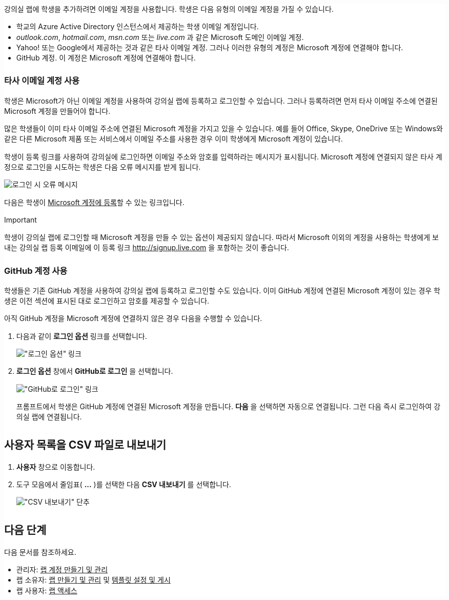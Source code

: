 강의실 랩에 학생을 추가하려면 이메일 계정을 사용합니다. 학생은 다음 유형의 이메일 계정을 가질 수 있습니다.

- 학교의 Azure Active Directory 인스턴스에서 제공하는 학생 이메일 계정입니다.
- *outlook.com*, *hotmail.com*, *msn.com* 또는 *live.com* 과 같은 Microsoft 도메인 이메일 계정.
- Yahoo! 또는 Google에서 제공하는 것과 같은 타사 이메일 계정. 그러나 이러한 유형의 계정은 Microsoft 계정에 연결해야 합니다.
- GitHub 계정. 이 계정은 Microsoft 계정에 연결해야 합니다.

### <a name="use-a-non-microsoft-email-account"></a>타사 이메일 계정 사용

학생은 Microsoft가 아닌 이메일 계정을 사용하여 강의실 랩에 등록하고 로그인할 수 있습니다.  그러나 등록하려면 먼저 타사 이메일 주소에 연결된 Microsoft 계정을 만들어야 합니다.

많은 학생들이 이미 타사 이메일 주소에 연결된 Microsoft 계정을 가지고 있을 수 있습니다. 예를 들어 Office, Skype, OneDrive 또는 Windows와 같은 다른 Microsoft 제품 또는 서비스에서 이메일 주소를 사용한 경우 이미 학생에게 Microsoft 계정이 있습니다.  

학생이 등록 링크를 사용하여 강의실에 로그인하면 이메일 주소와 암호를 입력하라는 메시지가 표시됩니다. Microsoft 계정에 연결되지 않은 타사 계정으로 로그인을 시도하는 학생은 다음 오류 메시지를 받게 됩니다. 

![로그인 시 오류 메시지](./media/how-to-configure-student-usage/cant-find-account.png)

다음은 학생이 [Microsoft 계정에 등록](http://signup.live.com)할 수 있는 링크입니다.  

> [!IMPORTANT]
> 학생이 강의실 랩에 로그인할 때 Microsoft 계정을 만들 수 있는 옵션이 제공되지 않습니다. 따라서 Microsoft 이외의 계정을 사용하는 학생에게 보내는 강의실 랩 등록 이메일에 이 등록 링크 http://signup.live.com 을 포함하는 것이 좋습니다.

### <a name="use-a-github-account"></a>GitHub 계정 사용

학생들은 기존 GitHub 계정을 사용하여 강의실 랩에 등록하고 로그인할 수도 있습니다. 이미 GitHub 계정에 연결된 Microsoft 계정이 있는 경우 학생은 이전 섹션에 표시된 대로 로그인하고 암호를 제공할 수 있습니다. 

아직 GitHub 계정을 Microsoft 계정에 연결하지 않은 경우 다음을 수행할 수 있습니다.

1. 다음과 같이 **로그인 옵션** 링크를 선택합니다.

    !["로그인 옵션" 링크](./media/how-to-configure-student-usage/signin-options.png)

1. **로그인 옵션** 창에서 **GitHub로 로그인** 을 선택합니다.

    !["GitHub로 로그인" 링크](./media/how-to-configure-student-usage/signin-github.png)

    프롬프트에서 학생은 GitHub 계정에 연결된 Microsoft 계정을 만듭니다. **다음** 을 선택하면 자동으로 연결됩니다. 그런 다음 즉시 로그인하여 강의실 랩에 연결됩니다.

## <a name="export-a-list-of-users-to-a-csv-file"></a>사용자 목록을 CSV 파일로 내보내기

1. **사용자** 창으로 이동합니다.
1. 도구 모음에서 줄임표( **...** )를 선택한 다음 **CSV 내보내기** 를 선택합니다. 

    !["CSV 내보내기" 단추](./media/how-to-export-users-virtual-machines-csv/users-export-csv.png)

## <a name="next-steps"></a>다음 단계

다음 문서를 참조하세요.

- 관리자: [랩 계정 만들기 및 관리](how-to-manage-lab-accounts.md)
- 랩 소유자: [랩 만들기 및 관리](how-to-manage-classroom-labs.md) 및 [템플릿 설정 및 게시](how-to-create-manage-template.md)
- 랩 사용자: [랩 액세스](how-to-use-classroom-lab.md)